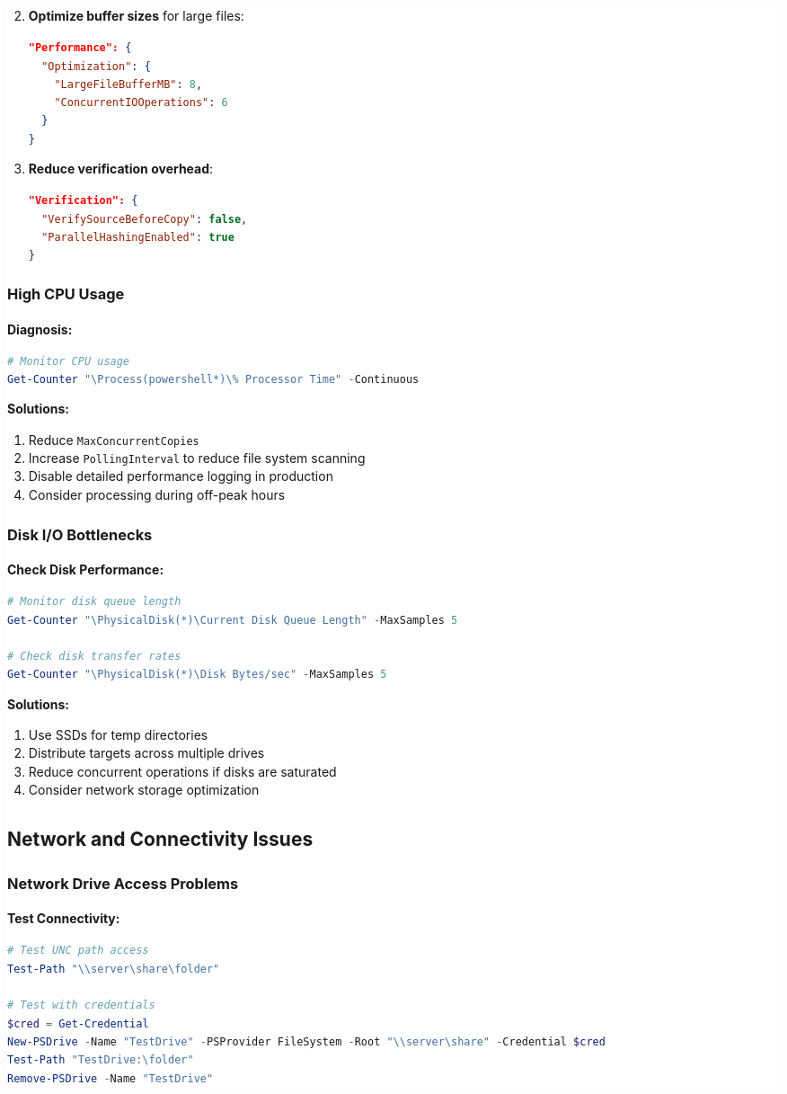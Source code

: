 2. **Optimize buffer sizes** for large files:
   ```json
   "Performance": {
     "Optimization": {
       "LargeFileBufferMB": 8,
       "ConcurrentIOOperations": 6
     }
   }
   ```

3. **Reduce verification overhead**:
   ```json
   "Verification": {
     "VerifySourceBeforeCopy": false,
     "ParallelHashingEnabled": true
   }
   ```

### High CPU Usage
**Diagnosis:**
```powershell
# Monitor CPU usage
Get-Counter "\Process(powershell*)\% Processor Time" -Continuous
```

**Solutions:**
1. Reduce `MaxConcurrentCopies`
2. Increase `PollingInterval` to reduce file system scanning
3. Disable detailed performance logging in production
4. Consider processing during off-peak hours

### Disk I/O Bottlenecks
**Check Disk Performance:**
```powershell
# Monitor disk queue length
Get-Counter "\PhysicalDisk(*)\Current Disk Queue Length" -MaxSamples 5

# Check disk transfer rates
Get-Counter "\PhysicalDisk(*)\Disk Bytes/sec" -MaxSamples 5
```

**Solutions:**
1. Use SSDs for temp directories
2. Distribute targets across multiple drives
3. Reduce concurrent operations if disks are saturated
4. Consider network storage optimization

## Network and Connectivity Issues

### Network Drive Access Problems
**Test Connectivity:**
```powershell
# Test UNC path access
Test-Path "\\server\share\folder"

# Test with credentials
$cred = Get-Credential
New-PSDrive -Name "TestDrive" -PSProvider FileSystem -Root "\\server\share" -Credential $cred
Test-Path "TestDrive:\folder"
Remove-PSDrive -Name "TestDrive"
```
